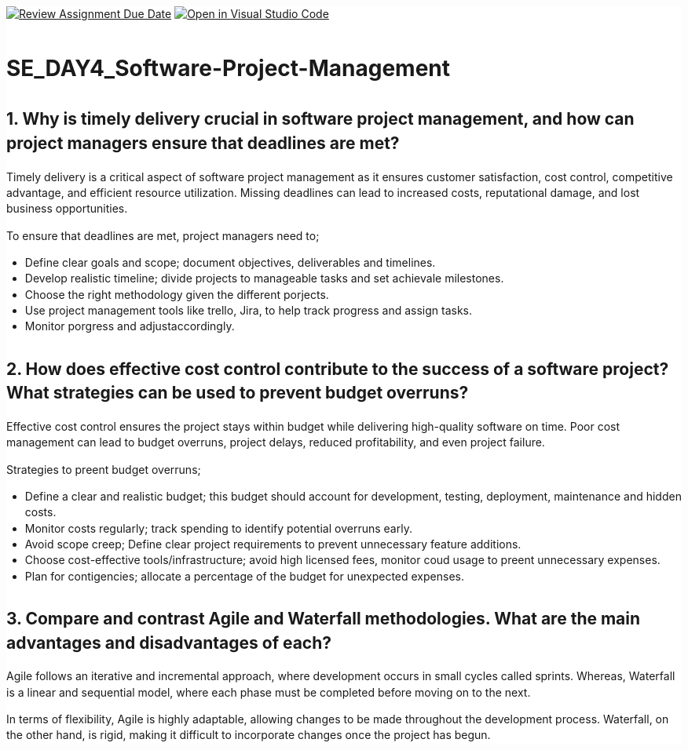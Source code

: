 [![Review Assignment Due Date](https://classroom.github.com/assets/deadline-readme-button-22041afd0340ce965d47ae6ef1cefeee28c7c493a6346c4f15d667ab976d596c.svg)](https://classroom.github.com/a/9pw6JKcu)
[![Open in Visual Studio Code](https://classroom.github.com/assets/open-in-vscode-2e0aaae1b6195c2367325f4f02e2d04e9abb55f0b24a779b69b11b9e10269abc.svg)](https://classroom.github.com/online_ide?assignment_repo_id=18474088&assignment_repo_type=AssignmentRepo)
# SE_DAY4_Software-Project-Management
## 1. Why is timely delivery crucial in software project management, and how can project managers ensure that deadlines are met?

Timely delivery is a critical aspect of software project management as it ensures customer satisfaction, cost control, competitive advantage, and efficient resource utilization. Missing deadlines can lead to increased costs, reputational damage, and lost business opportunities. 

To ensure that deadlines are met, project managers need to;

- Define clear goals and scope; document objectives, deliverables and timelines.
- Develop realistic timeline; divide projects to manageable tasks and set achievale milestones.
- Choose the right methodology given the different porjects.
- Use project management tools like trello, Jira, to help track progress and assign tasks.
- Monitor porgress and adjustaccordingly.

## 2. How does effective cost control contribute to the success of a software project? What strategies can be used to prevent budget overruns?

Effective cost control ensures the project stays within budget while delivering high-quality software on time. Poor cost management can lead to budget overruns, project delays, reduced profitability, and even project failure.

Strategies to preent budget overruns;

- Define a clear and realistic budget; this budget should account for development, testing, deployment, maintenance and hidden costs.
- Monitor costs regularly; track spending to identify potential overruns early.
- Avoid scope creep; Define clear project requirements to prevent unnecessary feature additions.
- Choose cost-effective tools/infrastructure; avoid high licensed fees, monitor coud usage to preent unnecessary expenses.
- Plan for contigencies; allocate a percentage of the budget for unexpected expenses.
## 3. Compare and contrast Agile and Waterfall methodologies. What are the main advantages and disadvantages of each?

Agile follows an iterative and incremental approach, where development occurs in small cycles called sprints. Whereas, Waterfall is a linear and sequential model, where each phase must be completed before moving on to the next.

In terms of flexibility, Agile is highly adaptable, allowing changes to be made throughout the development process. Waterfall, on the other hand, is rigid, making it difficult to incorporate changes once the project has begun.
